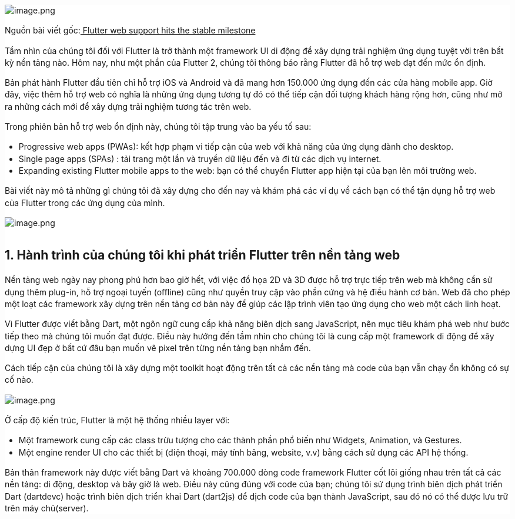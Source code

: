 ![image.png](https://images.viblo.asia/b10cd5ff-2a78-4b78-adfd-f334dcc3859a.png)

Nguồn bài viết gốc:[ Flutter web support hits the stable milestone](https://medium.com/flutter/flutter-web-support-hits-the-stable-milestone-d6b84e83b425)

Tầm nhìn của chúng tôi đối với Flutter là trở thành một framework UI di động để xây dựng trải nghiệm ứng dụng tuyệt vời trên bất kỳ nền tảng nào. Hôm nay, như một phần của Flutter 2, chúng tôi thông báo rằng Flutter đã hỗ trợ web đạt đến mức ổn định.

Bản phát hành Flutter đầu tiên chỉ hỗ trợ iOS và Android và đã mang hơn 150.000 ứng dụng đến các cửa hàng mobile app. Giờ đây, việc thêm hỗ trợ web có nghĩa là những ứng dụng tương tự đó có thể tiếp cận đối tượng khách hàng rộng hơn, cũng như mở ra những cách mới để xây dựng trải nghiệm tương tác trên web.

Trong phiên bản hỗ trợ web ổn định này, chúng tôi tập trung vào ba yếu tố sau:

* Progressive web apps (PWAs): kết hợp phạm vi tiếp cận của web với khả năng của ứng dụng dành cho desktop.
* Single page apps (SPAs) : tải trang một lần và truyền dữ liệu đến và đi từ các dịch vụ internet.
* Expanding existing Flutter mobile apps to the web: bạn có thể chuyển Flutter app hiện tại của bạn lên môi trường web.

Bài viết này mô tả những gì chúng tôi đã xây dựng cho đến nay và khám phá các ví dụ về cách bạn có thể tận dụng hỗ trợ web của Flutter trong các ứng dụng của mình.

![image.png](https://images.viblo.asia/9af45e31-bb86-4404-a613-c54104d628bf.png)

## 1. Hành trình của chúng tôi khi phát triển Flutter trên nền tảng web

Nền tảng web ngày nay phong phú hơn bao giờ hết, với việc đồ họa 2D và 3D được hỗ trợ trực tiếp trên web mà không cần sử dụng thêm plug-in, hỗ trợ ngoại tuyến (offline) cũng như quyền truy cập vào phần cứng và hệ điều hành cơ bản. Web đã cho phép một loạt các framework xây dựng trên nền tảng cơ bản này để giúp các lập trình viên tạo ứng dụng cho web một cách linh hoạt.

Vì Flutter được viết bằng Dart, một ngôn ngữ cung cấp khả năng biên dịch sang JavaScript, nên mục tiêu khám phá web như bước tiếp theo mà chúng tôi muốn đạt được. Điều này hướng đến tầm nhìn cho chúng tôi là cung cấp một framework di động để xây dựng UI đẹp ở bất cứ đâu bạn muốn vẽ pixel trên từng nền tảng bạn nhắm đến.

Cách tiếp cận của chúng tôi là xây dựng một toolkit hoạt động trên tất cả các nền tảng mà code của bạn vẫn chạy ổn không có sự cố nào.

![image.png](https://images.viblo.asia/4b6616b7-d878-45d4-a1b0-e56672375b48.png)

Ở cấp độ kiến trúc, Flutter là một hệ thống nhiều layer với:

* Một framework cung cấp các class trừu tượng cho các thành phần phổ biến như Widgets, Animation, và Gestures.
* Một engine render UI cho các thiết bị (điện thoại, máy tính bảng, website, v.v) bằng cách sử dụng các API hệ thống.

Bản thân framework này được viết bằng Dart và khoảng 700.000 dòng code framework Flutter cốt lõi giống nhau trên tất cả các nền tảng: di động, desktop và bây giờ là web. Điều này cũng đúng với code của bạn; chúng tôi sử dụng trình biên dịch phát triển Dart (dartdevc) hoặc trình biên dịch triển khai Dart (dart2js) để dịch code của bạn thành JavaScript, sau đó nó có thể được lưu trữ trên máy chủ(server).
